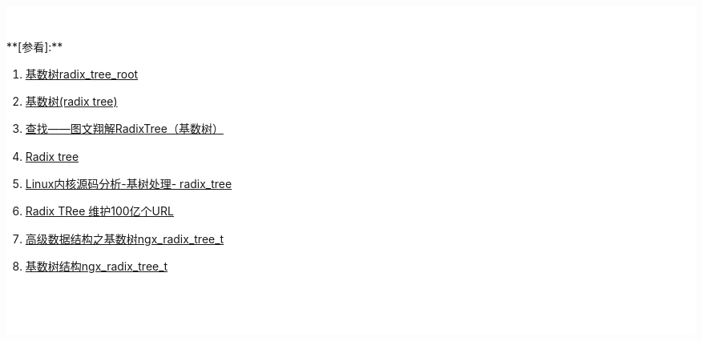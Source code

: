 </pre>

<br />
<br />
**[参看]:**

1. [基数树radix_tree_root](https://blog.csdn.net/flyxiao28/article/details/80368353)

2. [基数树(radix tree)](http://www.cnblogs.com/wuchanming/p/3824990.html)

3. [查找——图文翔解RadixTree（基数树）](https://www.cnblogs.com/wgwyanfs/p/6887889.html)

4. [Radix tree](https://en.wikipedia.org/wiki/Radix_tree)

5. [Linux内核源码分析-基树处理- radix_tree](https://blog.csdn.net/weifenghai/article/details/53113395)

6. [Radix TRee 维护100亿个URL](https://www.xuebuyuan.com/3203631.html)

7. [高级数据结构之基数树ngx_radix_tree_t](https://www.cnblogs.com/blfshiye/p/5269679.html)

8. [基数树结构ngx_radix_tree_t](https://blog.csdn.net/u012819339/article/details/53581203?utm_source=blogxgwz0)

<br />
<br />
<br />


